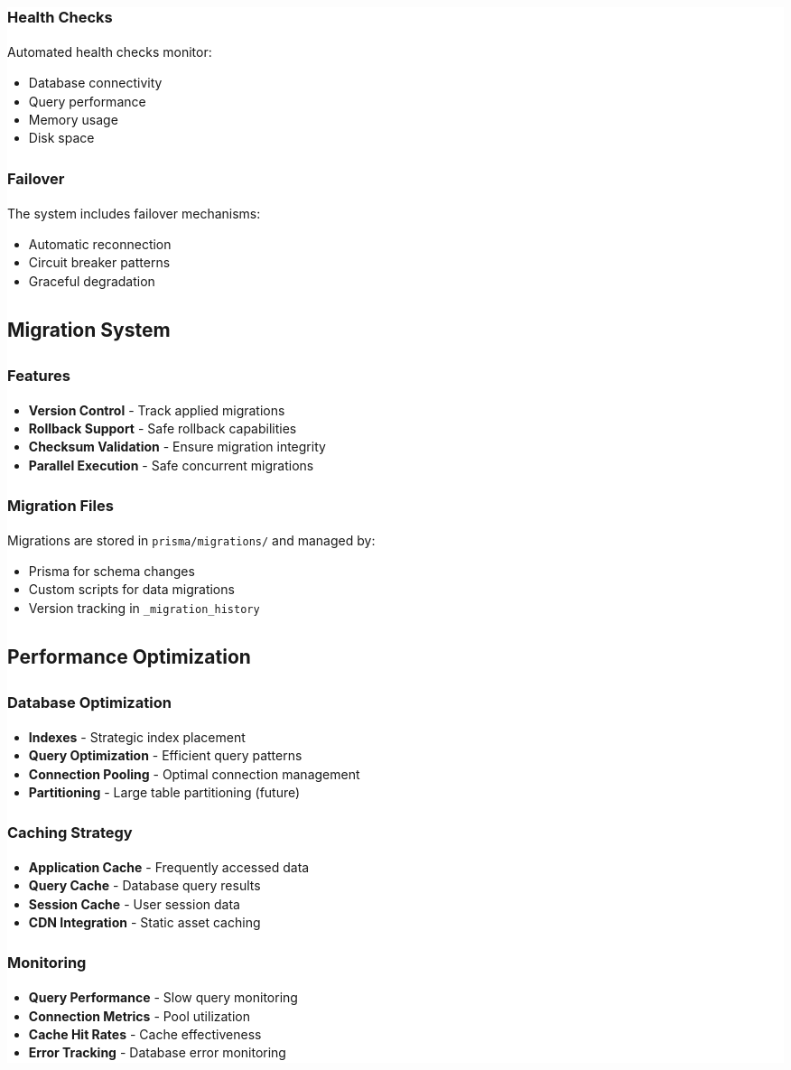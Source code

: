### Health Checks

Automated health checks monitor:
- Database connectivity
- Query performance
- Memory usage
- Disk space

### Failover

The system includes failover mechanisms:
- Automatic reconnection
- Circuit breaker patterns
- Graceful degradation

## Migration System

### Features

- **Version Control** - Track applied migrations
- **Rollback Support** - Safe rollback capabilities
- **Checksum Validation** - Ensure migration integrity
- **Parallel Execution** - Safe concurrent migrations

### Migration Files

Migrations are stored in `prisma/migrations/` and managed by:
- Prisma for schema changes
- Custom scripts for data migrations
- Version tracking in `_migration_history`

## Performance Optimization

### Database Optimization

- **Indexes** - Strategic index placement
- **Query Optimization** - Efficient query patterns
- **Connection Pooling** - Optimal connection management
- **Partitioning** - Large table partitioning (future)

### Caching Strategy

- **Application Cache** - Frequently accessed data
- **Query Cache** - Database query results
- **Session Cache** - User session data
- **CDN Integration** - Static asset caching

### Monitoring

- **Query Performance** - Slow query monitoring
- **Connection Metrics** - Pool utilization
- **Cache Hit Rates** - Cache effectiveness
- **Error Tracking** - Database error monitoring

